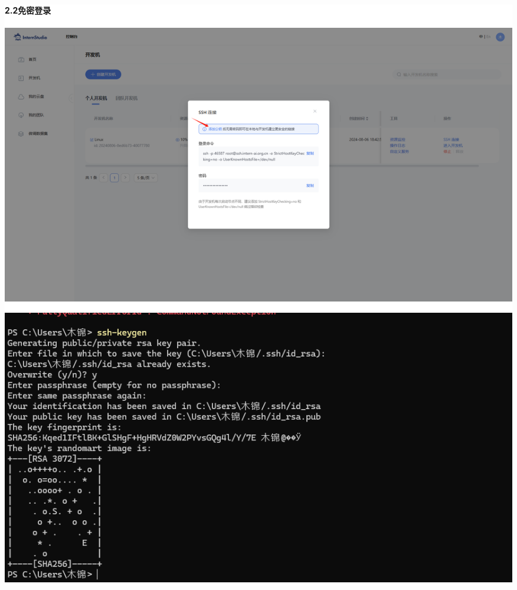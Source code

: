 #### 2.2免密登录

![image-20240806201938217](image\image-20240806201938217.png)

![image-20240806205014045](image\image-20240806205014045.png)
